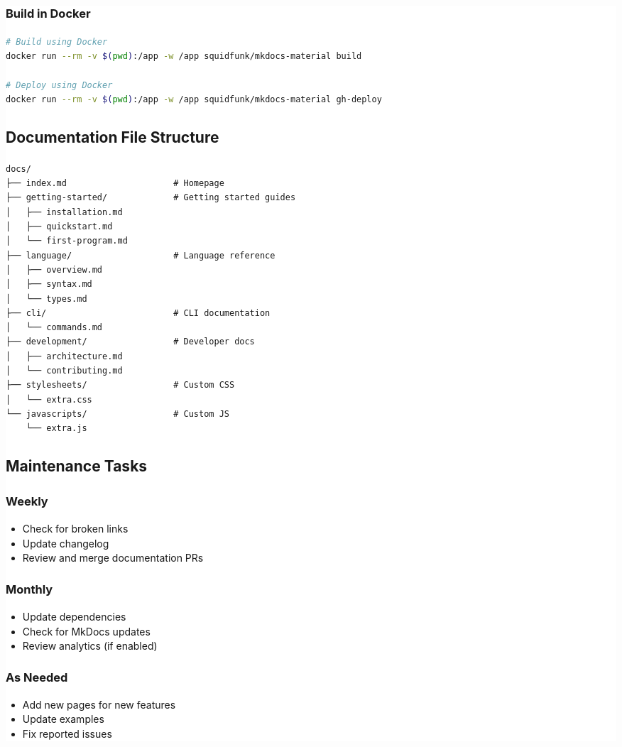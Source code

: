 ### Build in Docker

```bash
# Build using Docker
docker run --rm -v $(pwd):/app -w /app squidfunk/mkdocs-material build

# Deploy using Docker
docker run --rm -v $(pwd):/app -w /app squidfunk/mkdocs-material gh-deploy
```

## Documentation File Structure

```
docs/
├── index.md                     # Homepage
├── getting-started/             # Getting started guides
│   ├── installation.md
│   ├── quickstart.md
│   └── first-program.md
├── language/                    # Language reference
│   ├── overview.md
│   ├── syntax.md
│   └── types.md
├── cli/                         # CLI documentation
│   └── commands.md
├── development/                 # Developer docs
│   ├── architecture.md
│   └── contributing.md
├── stylesheets/                 # Custom CSS
│   └── extra.css
└── javascripts/                 # Custom JS
    └── extra.js
```

## Maintenance Tasks

### Weekly

- Check for broken links
- Update changelog
- Review and merge documentation PRs

### Monthly

- Update dependencies
- Check for MkDocs updates
- Review analytics (if enabled)

### As Needed

- Add new pages for new features
- Update examples
- Fix reported issues
